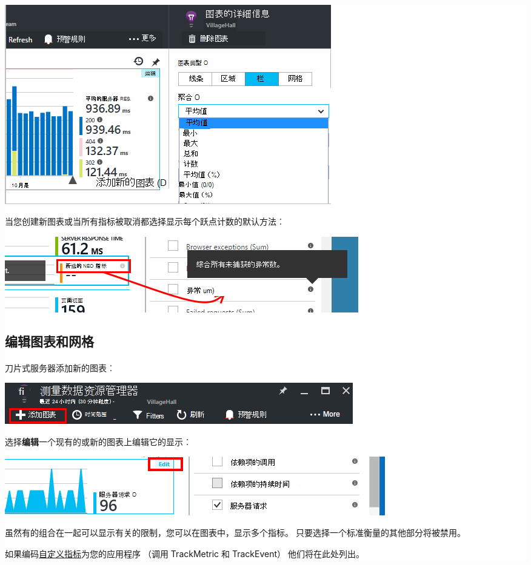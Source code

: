 ![选择图表，然后选择聚合](./media/app-insights-metrics-explorer/05-aggregation.png)

当您创建新图表或当所有指标被取消都选择显示每个跃点计数的默认方法︰

![取消选择所有指标要查看默认值](./media/app-insights-metrics-explorer/06-total.png)



## <a name="editing-charts-and-grids"></a>编辑图表和网格

刀片式服务器添加新的图表︰

![在测量数据资源管理器中，选择添加图表](./media/app-insights-metrics-explorer/04-add.png)

选择**编辑**一个现有的或新的图表上编辑它的显示︰

![选择一个或多个度量标准](./media/app-insights-metrics-explorer/08-select.png)

虽然有的组合在一起可以显示有关的限制，您可以在图表中，显示多个指标。 只要选择一个标准衡量的其他部分将被禁用。 

如果编码[自定义指标][track]为您的应用程序 （调用 TrackMetric 和 TrackEvent） 他们将在此处列出。


[alerts]: app-insights-alerts.md
[start]: app-insights-overview.md
[track]: app-insights-api-custom-events-metrics.md